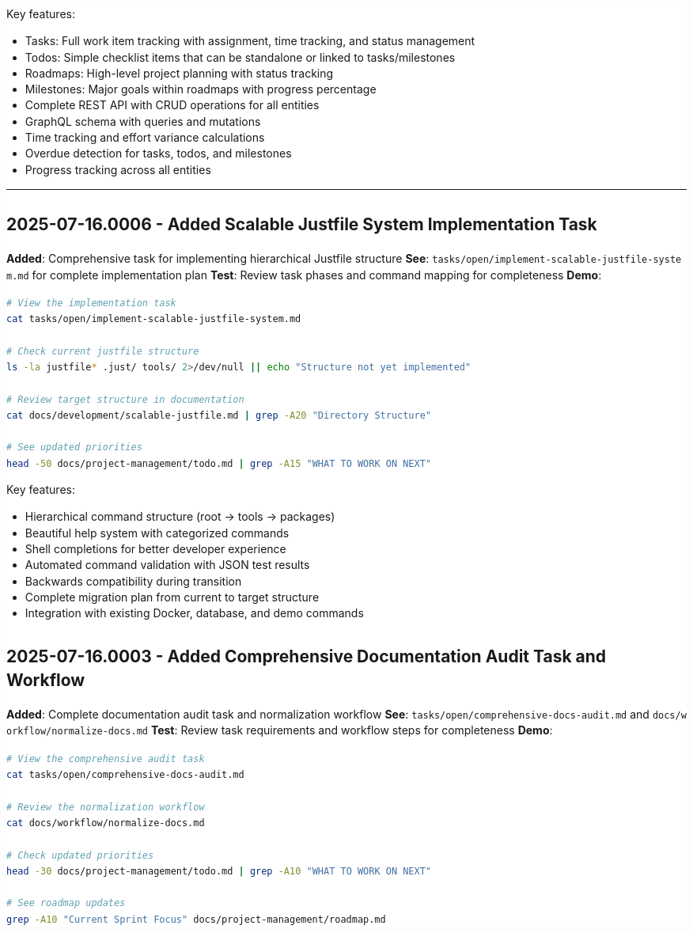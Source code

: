Key features:
- Tasks: Full work item tracking with assignment, time tracking, and status management
- Todos: Simple checklist items that can be standalone or linked to tasks/milestones
- Roadmaps: High-level project planning with status tracking
- Milestones: Major goals within roadmaps with progress percentage
- Complete REST API with CRUD operations for all entities
- GraphQL schema with queries and mutations
- Time tracking and effort variance calculations
- Overdue detection for tasks, todos, and milestones
- Progress tracking across all entities

---

## 2025-07-16.0006 - Added Scalable Justfile System Implementation Task
**Added**: Comprehensive task for implementing hierarchical Justfile structure
**See**: `tasks/open/implement-scalable-justfile-system.md` for complete implementation plan
**Test**: Review task phases and command mapping for completeness
**Demo**: 
```bash
# View the implementation task
cat tasks/open/implement-scalable-justfile-system.md

# Check current justfile structure
ls -la justfile* .just/ tools/ 2>/dev/null || echo "Structure not yet implemented"

# Review target structure in documentation
cat docs/development/scalable-justfile.md | grep -A20 "Directory Structure"

# See updated priorities
head -50 docs/project-management/todo.md | grep -A15 "WHAT TO WORK ON NEXT"
```

Key features:
- Hierarchical command structure (root → tools → packages)
- Beautiful help system with categorized commands
- Shell completions for better developer experience
- Automated command validation with JSON test results
- Backwards compatibility during transition
- Complete migration plan from current to target structure
- Integration with existing Docker, database, and demo commands

## 2025-07-16.0003 - Added Comprehensive Documentation Audit Task and Workflow
**Added**: Complete documentation audit task and normalization workflow
**See**: `tasks/open/comprehensive-docs-audit.md` and `docs/workflow/normalize-docs.md`
**Test**: Review task requirements and workflow steps for completeness
**Demo**: 
```bash
# View the comprehensive audit task
cat tasks/open/comprehensive-docs-audit.md

# Review the normalization workflow
cat docs/workflow/normalize-docs.md

# Check updated priorities
head -30 docs/project-management/todo.md | grep -A10 "WHAT TO WORK ON NEXT"

# See roadmap updates
grep -A10 "Current Sprint Focus" docs/project-management/roadmap.md
```
